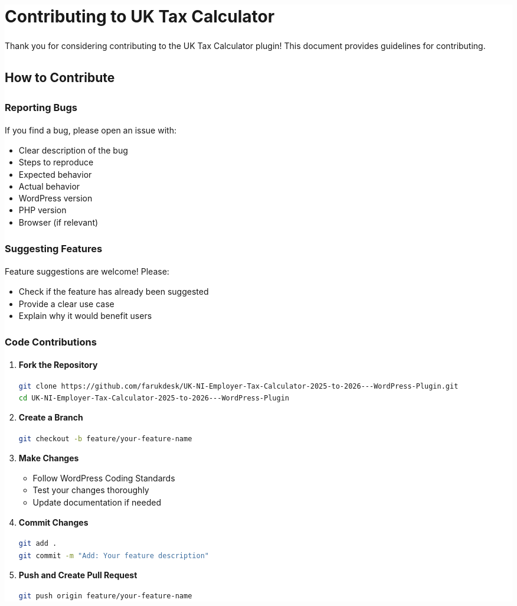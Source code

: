 # Contributing to UK Tax Calculator

Thank you for considering contributing to the UK Tax Calculator plugin! This document provides guidelines for contributing.

## How to Contribute

### Reporting Bugs

If you find a bug, please open an issue with:
- Clear description of the bug
- Steps to reproduce
- Expected behavior
- Actual behavior
- WordPress version
- PHP version
- Browser (if relevant)

### Suggesting Features

Feature suggestions are welcome! Please:
- Check if the feature has already been suggested
- Provide a clear use case
- Explain why it would benefit users

### Code Contributions

1. **Fork the Repository**
   ```bash
   git clone https://github.com/farukdesk/UK-NI-Employer-Tax-Calculator-2025-to-2026---WordPress-Plugin.git
   cd UK-NI-Employer-Tax-Calculator-2025-to-2026---WordPress-Plugin
   ```

2. **Create a Branch**
   ```bash
   git checkout -b feature/your-feature-name
   ```

3. **Make Changes**
   - Follow WordPress Coding Standards
   - Test your changes thoroughly
   - Update documentation if needed

4. **Commit Changes**
   ```bash
   git add .
   git commit -m "Add: Your feature description"
   ```

5. **Push and Create Pull Request**
   ```bash
   git push origin feature/your-feature-name
   ```
